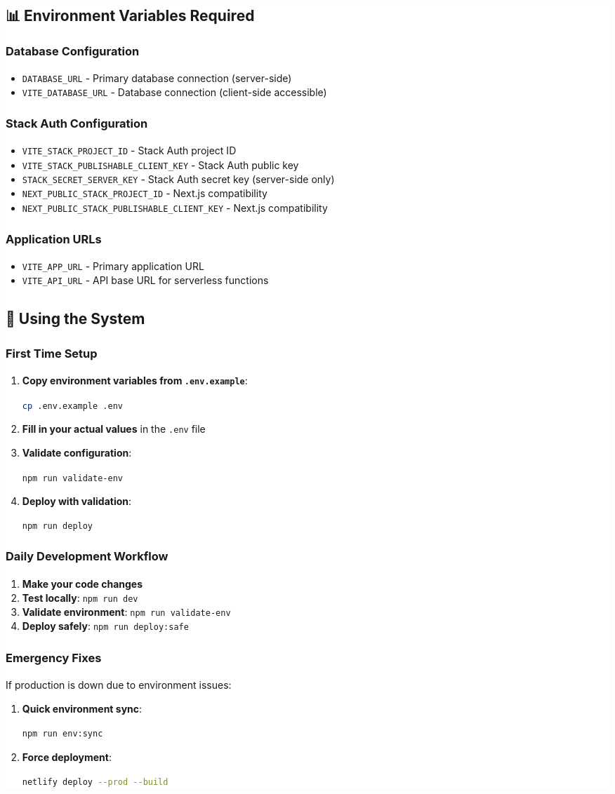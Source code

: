 ## 📊 Environment Variables Required

### Database Configuration
- `DATABASE_URL` - Primary database connection (server-side)
- `VITE_DATABASE_URL` - Database connection (client-side accessible)

### Stack Auth Configuration
- `VITE_STACK_PROJECT_ID` - Stack Auth project ID
- `VITE_STACK_PUBLISHABLE_CLIENT_KEY` - Stack Auth public key
- `STACK_SECRET_SERVER_KEY` - Stack Auth secret key (server-side only)
- `NEXT_PUBLIC_STACK_PROJECT_ID` - Next.js compatibility
- `NEXT_PUBLIC_STACK_PUBLISHABLE_CLIENT_KEY` - Next.js compatibility

### Application URLs
- `VITE_APP_URL` - Primary application URL
- `VITE_API_URL` - API base URL for serverless functions

## 🔧 Using the System

### First Time Setup
1. **Copy environment variables from `.env.example`**:
   ```bash
   cp .env.example .env
   ```

2. **Fill in your actual values** in the `.env` file

3. **Validate configuration**:
   ```bash
   npm run validate-env
   ```

4. **Deploy with validation**:
   ```bash
   npm run deploy
   ```

### Daily Development Workflow
1. **Make your code changes**
2. **Test locally**: `npm run dev`
3. **Validate environment**: `npm run validate-env` 
4. **Deploy safely**: `npm run deploy:safe`

### Emergency Fixes
If production is down due to environment issues:

1. **Quick environment sync**:
   ```bash
   npm run env:sync
   ```

2. **Force deployment**:
   ```bash
   netlify deploy --prod --build
   ```
